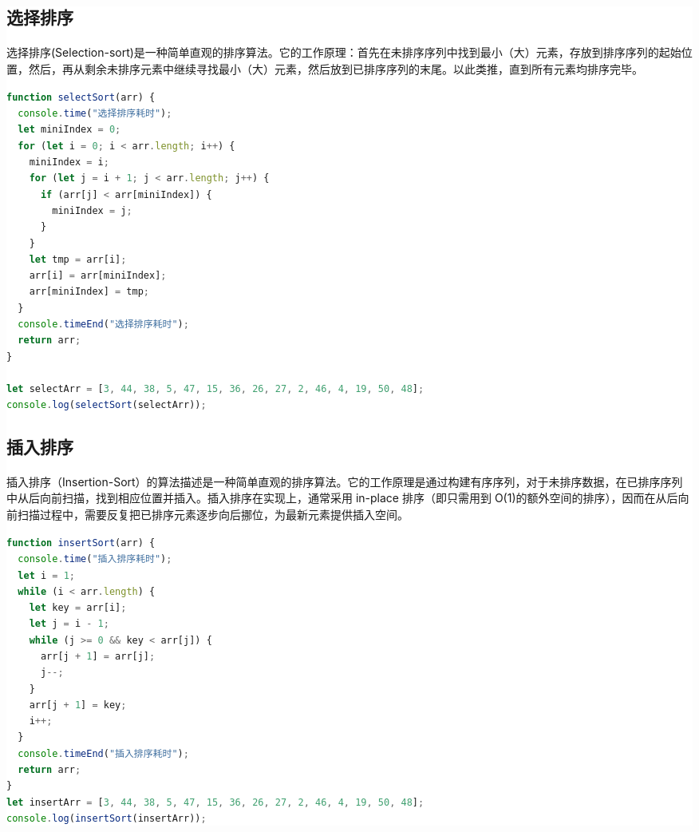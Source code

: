 ## 选择排序

选择排序(Selection-sort)是一种简单直观的排序算法。它的工作原理：首先在未排序序列中找到最小（大）元素，存放到排序序列的起始位置，然后，再从剩余未排序元素中继续寻找最小（大）元素，然后放到已排序序列的末尾。以此类推，直到所有元素均排序完毕。

```js
function selectSort(arr) {
  console.time("选择排序耗时");
  let miniIndex = 0;
  for (let i = 0; i < arr.length; i++) {
    miniIndex = i;
    for (let j = i + 1; j < arr.length; j++) {
      if (arr[j] < arr[miniIndex]) {
        miniIndex = j;
      }
    }
    let tmp = arr[i];
    arr[i] = arr[miniIndex];
    arr[miniIndex] = tmp;
  }
  console.timeEnd("选择排序耗时");
  return arr;
}

let selectArr = [3, 44, 38, 5, 47, 15, 36, 26, 27, 2, 46, 4, 19, 50, 48];
console.log(selectSort(selectArr));
```

## 插入排序

插入排序（Insertion-Sort）的算法描述是一种简单直观的排序算法。它的工作原理是通过构建有序序列，对于未排序数据，在已排序序列中从后向前扫描，找到相应位置并插入。插入排序在实现上，通常采用 in-place 排序（即只需用到 O(1)的额外空间的排序），因而在从后向前扫描过程中，需要反复把已排序元素逐步向后挪位，为最新元素提供插入空间。

```js
function insertSort(arr) {
  console.time("插入排序耗时");
  let i = 1;
  while (i < arr.length) {
    let key = arr[i];
    let j = i - 1;
    while (j >= 0 && key < arr[j]) {
      arr[j + 1] = arr[j];
      j--;
    }
    arr[j + 1] = key;
    i++;
  }
  console.timeEnd("插入排序耗时");
  return arr;
}
let insertArr = [3, 44, 38, 5, 47, 15, 36, 26, 27, 2, 46, 4, 19, 50, 48];
console.log(insertSort(insertArr));
```
